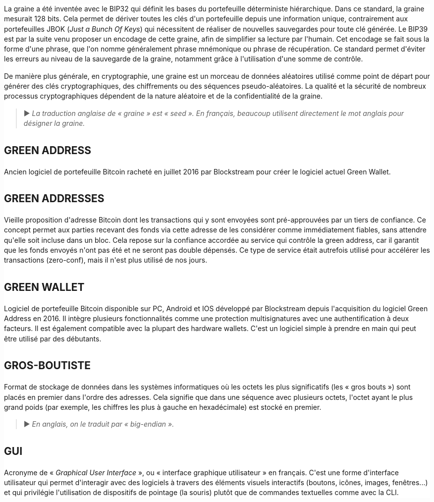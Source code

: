 La graine a été inventée avec le BIP32 qui définit les bases du portefeuille déterministe hiérarchique. Dans ce standard, la graine mesurait 128 bits. Cela permet de dériver toutes les clés d'un portefeuille depuis une information unique, contrairement aux portefeuilles JBOK (*Just a Bunch Of Keys*) qui nécessitent de réaliser de nouvelles sauvegardes pour toute clé générée. Le BIP39 est par la suite venu proposer un encodage de cette graine, afin de simplifier sa lecture par l'humain. Cet encodage se fait sous la forme d'une phrase, que l'on nomme généralement phrase mnémonique ou phrase de récupération. Ce standard permet d'éviter les erreurs au niveau de la sauvegarde de la graine, notamment grâce à l'utilisation d'une somme de contrôle.

De manière plus générale, en cryptographie, une graine est un morceau de données aléatoires utilisé comme point de départ pour générer des clés cryptographiques, des chiffrements ou des séquences pseudo-aléatoires. La qualité et la sécurité de nombreux processus cryptographiques dépendent de la nature aléatoire et de la confidentialité de la graine.

> ► *La traduction anglaise de « graine » est « seed ». En français, beaucoup utilisent directement le mot anglais pour désigner la graine.*

## GREEN ADDRESS

Ancien logiciel de portefeuille Bitcoin racheté en juillet 2016 par Blockstream pour créer le logiciel actuel Green Wallet.

## GREEN ADDRESSES

Vieille proposition d'adresse Bitcoin dont les transactions qui y sont envoyées sont pré-approuvées par un tiers de confiance. Ce concept permet aux parties recevant des fonds via cette adresse de les considérer comme immédiatement fiables, sans attendre qu'elle soit incluse dans un bloc. Cela repose sur la confiance accordée au service qui contrôle la green address, car il garantit que les fonds envoyés n'ont pas été et ne seront pas double dépensés. Ce type de service était autrefois utilisé pour accélérer les transactions (zero-conf), mais il n'est plus utilisé de nos jours.

## GREEN WALLET

Logiciel de portefeuille Bitcoin disponible sur PC, Android et IOS développé par Blockstream depuis l'acquisition du logiciel Green Address en 2016. Il intègre plusieurs fonctionnalités comme une protection multisignatures avec une authentification à deux facteurs. Il est également compatible avec la plupart des hardware wallets. C'est un logiciel simple à prendre en main qui peut être utilisé par des débutants.

## GROS-BOUTISTE

Format de stockage de données dans les systèmes informatiques où les octets les plus significatifs (les « gros bouts ») sont placés en premier dans l'ordre des adresses. Cela signifie que dans une séquence avec plusieurs octets, l'octet ayant le plus grand poids (par exemple, les chiffres les plus à gauche en hexadécimale) est stocké en premier.

> ► *En anglais, on le traduit par « big-endian ».*

## GUI

Acronyme de « *Graphical User Interface* », ou « interface graphique utilisateur » en français. C'est une forme d'interface utilisateur qui permet d'interagir avec des logiciels à travers des éléments visuels interactifs (boutons, icônes, images, fenêtres...) et qui privilégie l'utilisation de dispositifs de pointage (la souris) plutôt que de commandes textuelles comme avec la CLI.
